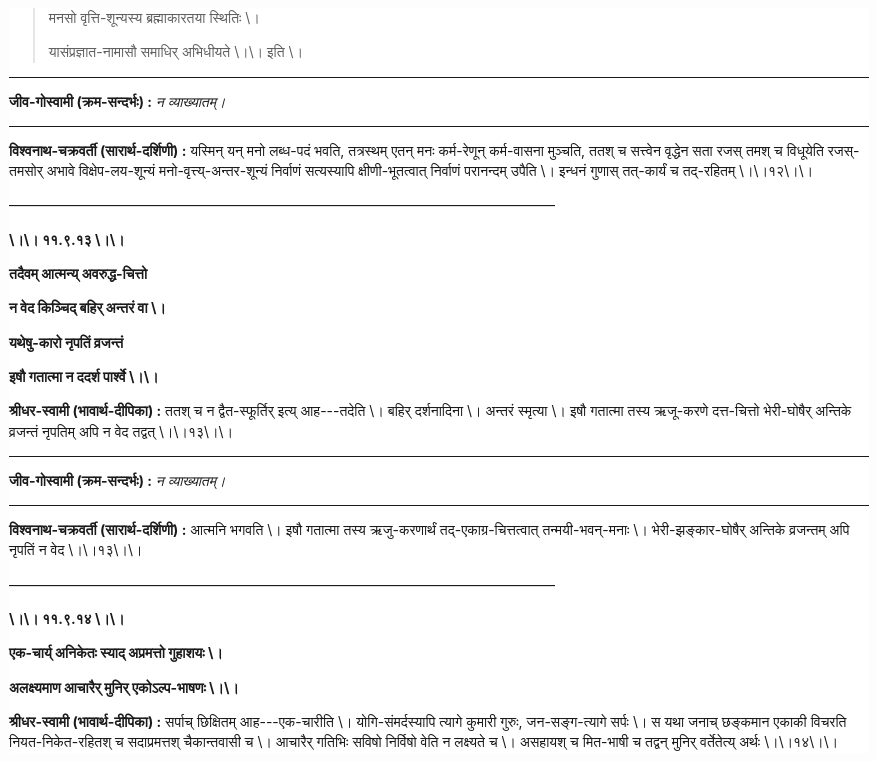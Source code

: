 > मनसो वृत्ति-शून्यस्य ब्रह्माकारतया स्थितिः \।
>
> यासंप्रज्ञात-नामासौ समाधिर् अभिधीयते \।\। इति \।

---------------------------------------------------------------------------------------------------------------------

**जीव-गोस्वामी (क्रम-सन्दर्भः) :** *न व्याख्यातम्।*

---------------------------------------------------------------------------------------------------------------------

**विश्वनाथ-चक्रवर्ती (सारार्थ-दर्शिणी) :** यस्मिन् यन् मनो
लब्ध-पदं भवति, तत्रस्थम् एतन् मनः कर्म-रेणून् कर्म-वासना
मुञ्चति, ततश् च सत्त्वेन वृद्धेन सता रजस् तमश् च विधूयेति
रजस्-तमसोर् अभावे विक्षेप-लय-शून्यं मनो-वृत्त्य्-अन्तर-शून्यं
निर्वाणं सत्यस्यापि क्षीणी-भूतत्वात् निर्वाणं परानन्दम् उपैति \।
इन्धनं गुणास् तत्-कार्यं च तद्-रहितम् \।\।१२\।\।

———————————————————————————————————————

**\।\। ११.९.१३ \।\।**

**तदैवम् आत्मन्य् अवरुद्ध-चित्तो**

**न वेद किञ्चिद् बहिर् अन्तरं वा \।**

**यथेषु-कारो नृपतिं व्रजन्तं**

**इषौ गतात्मा न ददर्श पार्श्वे \।\।**

**श्रीधर-स्वामी (भावार्थ-दीपिका) :** ततश् च न द्वैत-स्फूर्तिर् इत्य्
आह---तदेति \। बहिर् दर्शनादिना \। अन्तरं स्मृत्या \। इषौ गतात्मा
तस्य ऋजू-करणे दत्त-चित्तो भेरी-घोषैर् अन्तिके व्रजन्तं नृपतिम् अपि
न वेद तद्वत् \।\।१३\।\।

---------------------------------------------------------------------------------------------------------------------

**जीव-गोस्वामी (क्रम-सन्दर्भः) :** *न व्याख्यातम्।*

---------------------------------------------------------------------------------------------------------------------

**विश्वनाथ-चक्रवर्ती (सारार्थ-दर्शिणी) :** आत्मनि भगवति \। इषौ
गतात्मा तस्य ऋजु-करणार्थं तद्-एकाग्र-चित्तत्वात् तन्मयी-भवन्-मनाः
\। भेरी-झङ्कार-घोषैर् अन्तिके व्रजन्तम् अपि नृपतिं न वेद
\।\।१३\।\।

———————————————————————————————————————

**\।\। ११.९.१४ \।\।**

**एक-चार्य् अनिकेतः स्याद् अप्रमत्तो गुहाशयः \।**

**अलक्ष्यमाण आचारैर् मुनिर् एकोऽल्प-भाषणः \।\।**

**श्रीधर-स्वामी (भावार्थ-दीपिका) :** सर्पाच् छिक्षितम्
आह---एक-चारीति \। योगि-संमर्दस्यापि त्यागे कुमारी गुरुः,
जन-सङ्ग-त्यागे सर्पः \। स यथा जनाच् छङ्कमान एकाकी विचरति
नियत-निकेत-रहितश् च सदाप्रमत्तश् चैकान्तवासी च \। आचारैर्
गतिभिः सविषो निर्विषो वेति न लक्ष्यते च \। असहायश् च मित-भाषी च
तद्वन् मुनिर् वर्तेतेत्य् अर्थः \।\।१४\।\।
